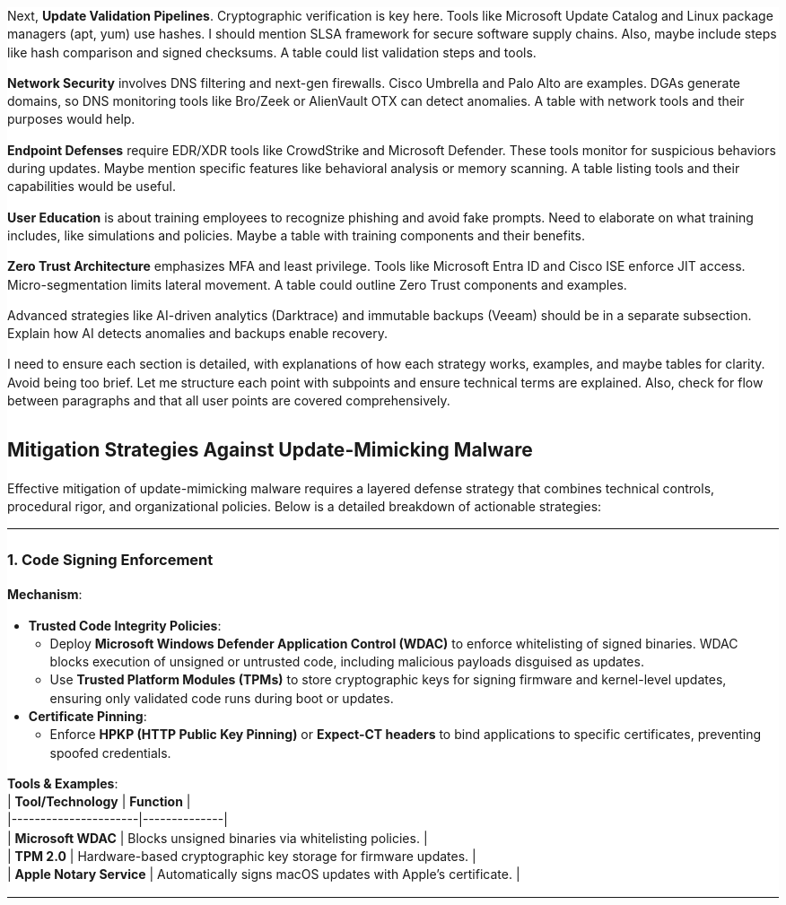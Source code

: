 Next, **Update Validation Pipelines**. Cryptographic verification is key here. Tools like Microsoft Update Catalog and Linux package managers (apt, yum) use hashes. I should mention SLSA framework for secure software supply chains. Also, maybe include steps like hash comparison and signed checksums. A table could list validation steps and tools.

**Network Security** involves DNS filtering and next-gen firewalls. Cisco Umbrella and Palo Alto are examples. DGAs generate domains, so DNS monitoring tools like Bro/Zeek or AlienVault OTX can detect anomalies. A table with network tools and their purposes would help.

**Endpoint Defenses** require EDR/XDR tools like CrowdStrike and Microsoft Defender. These tools monitor for suspicious behaviors during updates. Maybe mention specific features like behavioral analysis or memory scanning. A table listing tools and their capabilities would be useful.

**User Education** is about training employees to recognize phishing and avoid fake prompts. Need to elaborate on what training includes, like simulations and policies. Maybe a table with training components and their benefits.

**Zero Trust Architecture** emphasizes MFA and least privilege. Tools like Microsoft Entra ID and Cisco ISE enforce JIT access. Micro-segmentation limits lateral movement. A table could outline Zero Trust components and examples.

Advanced strategies like AI-driven analytics (Darktrace) and immutable backups (Veeam) should be in a separate subsection. Explain how AI detects anomalies and backups enable recovery.

I need to ensure each section is detailed, with explanations of how each strategy works, examples, and maybe tables for clarity. Avoid being too brief. Let me structure each point with subpoints and ensure technical terms are explained. Also, check for flow between paragraphs and that all user points are covered comprehensively.
</think>

## Mitigation Strategies Against Update-Mimicking Malware  

Effective mitigation of update-mimicking malware requires a layered defense strategy that combines technical controls, procedural rigor, and organizational policies. Below is a detailed breakdown of actionable strategies:  

---

### **1. Code Signing Enforcement**  
**Mechanism**:  
- **Trusted Code Integrity Policies**:  
  - Deploy **Microsoft Windows Defender Application Control (WDAC)** to enforce whitelisting of signed binaries. WDAC blocks execution of unsigned or untrusted code, including malicious payloads disguised as updates.  
  - Use **Trusted Platform Modules (TPMs)** to store cryptographic keys for signing firmware and kernel-level updates, ensuring only validated code runs during boot or updates.  
- **Certificate Pinning**:  
  - Enforce **HPKP (HTTP Public Key Pinning)** or **Expect-CT headers** to bind applications to specific certificates, preventing spoofed credentials.  

**Tools & Examples**:  
| **Tool/Technology** | **Function** |  
|----------------------|--------------|  
| **Microsoft WDAC**   | Blocks unsigned binaries via whitelisting policies. |  
| **TPM 2.0**          | Hardware-based cryptographic key storage for firmware updates. |  
| **Apple Notary Service** | Automatically signs macOS updates with Apple’s certificate. |  

---
